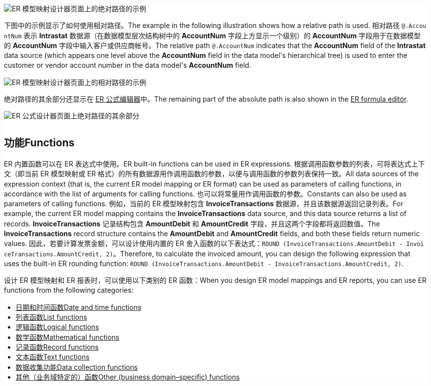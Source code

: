 ![ER 模型映射设计器页面上的绝对路径的示例](./media/ER-FormulaLanguage-AbsolutePath.png)

<span data-ttu-id="f240e-239">下图中的示例显示了如何使用相对路径。</span><span class="sxs-lookup"><span data-stu-id="f240e-239">The example in the following illustration shows how a relative path is used.</span></span> <span data-ttu-id="f240e-240">相对路径 `@.AccountNum` 表示 **Intrastat** 数据源（在数据模型层次结构树中的 **AccountNum** 字段上方显示一个级别）的 **AccountNum** 字段用于在数据模型的 **AccountNum** 字段中输入客户或供应商帐号。</span><span class="sxs-lookup"><span data-stu-id="f240e-240">The relative path `@.AccountNum` indicates that the **AccountNum** field of the **Intrastat** data source (which appears one level above the **AccountNum** field in the data model's hierarchical tree) is used to enter the customer or vendor account number in the data model's **AccountNum** field.</span></span>

![ER 模型映射设计器页面上的相对路径的示例](./media/ER-FormulaLanguage-RelativePath1.png)

<span data-ttu-id="f240e-242">绝对路径的其余部分还显示在 [ER 公式编辑器](general-electronic-reporting-formula-designer.md)中。</span><span class="sxs-lookup"><span data-stu-id="f240e-242">The remaining part of the absolute path is also shown in the [ER formula editor](general-electronic-reporting-formula-designer.md).</span></span>

![ER 公式设计器页面上绝对路径的其余部分](./media/ER-FormulaLanguage-RelativePath2.png)

## <span data-ttu-id="f240e-244"><a name="Functions">功能</a></span><span class="sxs-lookup"><span data-stu-id="f240e-244"><a name="Functions">Functions</a></span></span>

<span data-ttu-id="f240e-245">ER 内置函数可以在 ER 表达式中使用。</span><span class="sxs-lookup"><span data-stu-id="f240e-245">ER built-in functions can be used in ER expressions.</span></span> <span data-ttu-id="f240e-246">根据调用函数参数的列表，可将表达式上下文（即当前 ER 模型映射或 ER 格式）的所有数据源用作调用函数的参数，以便与调用函数的参数列表保持一致。</span><span class="sxs-lookup"><span data-stu-id="f240e-246">All data sources of the expression context (that is, the current ER model mapping or ER format) can be used as parameters of calling functions, in accordance with the list of arguments for calling functions.</span></span> <span data-ttu-id="f240e-247">也可以将常量用作调用函数的参数。</span><span class="sxs-lookup"><span data-stu-id="f240e-247">Constants can also be used as parameters of calling functions.</span></span> <span data-ttu-id="f240e-248">例如，当前的 ER 模型映射包含 **InvoiceTransactions** 数据源，并且该数据源返回记录列表。</span><span class="sxs-lookup"><span data-stu-id="f240e-248">For example, the current ER model mapping contains the **InvoiceTransactions** data source, and this data source returns a list of records.</span></span> <span data-ttu-id="f240e-249">**InvoiceTransactions** 记录结构包含 **AmountDebit** 和 **AmountCredit** 字段，并且这两个字段都将返回数值。</span><span class="sxs-lookup"><span data-stu-id="f240e-249">The **InvoiceTransactions** record structure contains the **AmountDebit** and **AmountCredit** fields, and both these fields return numeric values.</span></span> <span data-ttu-id="f240e-250">因此，若要计算发票金额，可以设计使用内置的 ER 舍入函数的以下表达式：`ROUND (InvoiceTransactions.AmountDebit - InvoiceTransactions.AmountCredit, 2)`。</span><span class="sxs-lookup"><span data-stu-id="f240e-250">Therefore, to calculate the invoiced amount, you can design the following expression that uses the built-in ER rounding function: `ROUND (InvoiceTransactions.AmountDebit - InvoiceTransactions.AmountCredit, 2)`.</span></span>

<span data-ttu-id="f240e-251">设计 ER 模型映射和 ER 报表时，可以使用以下类别的 ER 函数：</span><span class="sxs-lookup"><span data-stu-id="f240e-251">When you design ER model mappings and ER reports, you can use ER functions from the following categories:</span></span>

- [<span data-ttu-id="f240e-252">日期和时间函数</span><span class="sxs-lookup"><span data-stu-id="f240e-252">Date and time functions</span></span>](er-functions-category-datetime.md)
- [<span data-ttu-id="f240e-253">列表函数</span><span class="sxs-lookup"><span data-stu-id="f240e-253">List functions</span></span>](er-functions-category-list.md)
- [<span data-ttu-id="f240e-254">逻辑函数</span><span class="sxs-lookup"><span data-stu-id="f240e-254">Logical functions</span></span>](er-functions-category-logical.md)
- [<span data-ttu-id="f240e-255">数学函数</span><span class="sxs-lookup"><span data-stu-id="f240e-255">Mathematical functions</span></span>](er-functions-category-mathematical.md)
- [<span data-ttu-id="f240e-256">记录函数</span><span class="sxs-lookup"><span data-stu-id="f240e-256">Record functions</span></span>](er-functions-category-record.md)
- [<span data-ttu-id="f240e-257">文本函数</span><span class="sxs-lookup"><span data-stu-id="f240e-257">Text functions</span></span>](er-functions-category-text.md)
- [<span data-ttu-id="f240e-258">数据收集功能</span><span class="sxs-lookup"><span data-stu-id="f240e-258">Data collection functions</span></span>](er-functions-category-data-collection.md)
- [<span data-ttu-id="f240e-259">其他（业务域特定的）函数</span><span class="sxs-lookup"><span data-stu-id="f240e-259">Other (business domain–specific) functions</span></span>](er-functions-category-other.md)